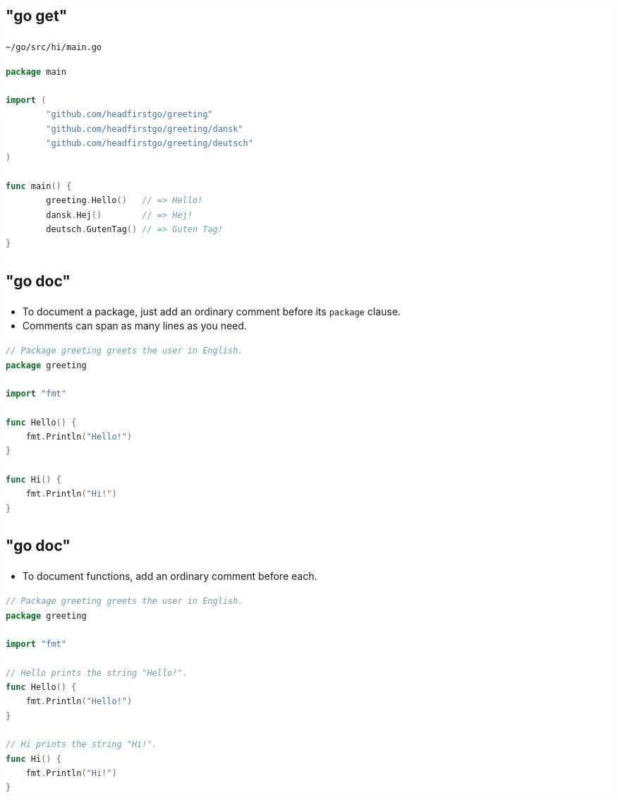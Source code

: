 ## "go get"

`~/go/src/hi/main.go`

``` go
package main

import (
        "github.com/headfirstgo/greeting"
        "github.com/headfirstgo/greeting/dansk"
        "github.com/headfirstgo/greeting/deutsch"
)

func main() {
        greeting.Hello()   // => Hello!
        dansk.Hej()        // => Hej!
        deutsch.GutenTag() // => Guten Tag!
}
```

## "go doc"

* To document a package, just add an ordinary comment before its `package` clause.
* Comments can span as many lines as you need.

``` go
// Package greeting greets the user in English.
package greeting

import "fmt"

func Hello() {
	fmt.Println("Hello!")
}

func Hi() {
	fmt.Println("Hi!")
}
```

## "go doc"

* To document functions, add an ordinary comment before each.

``` go
// Package greeting greets the user in English.
package greeting

import "fmt"

// Hello prints the string "Hello!".
func Hello() {
	fmt.Println("Hello!")
}

// Hi prints the string "Hi!".
func Hi() {
	fmt.Println("Hi!")
}
```
